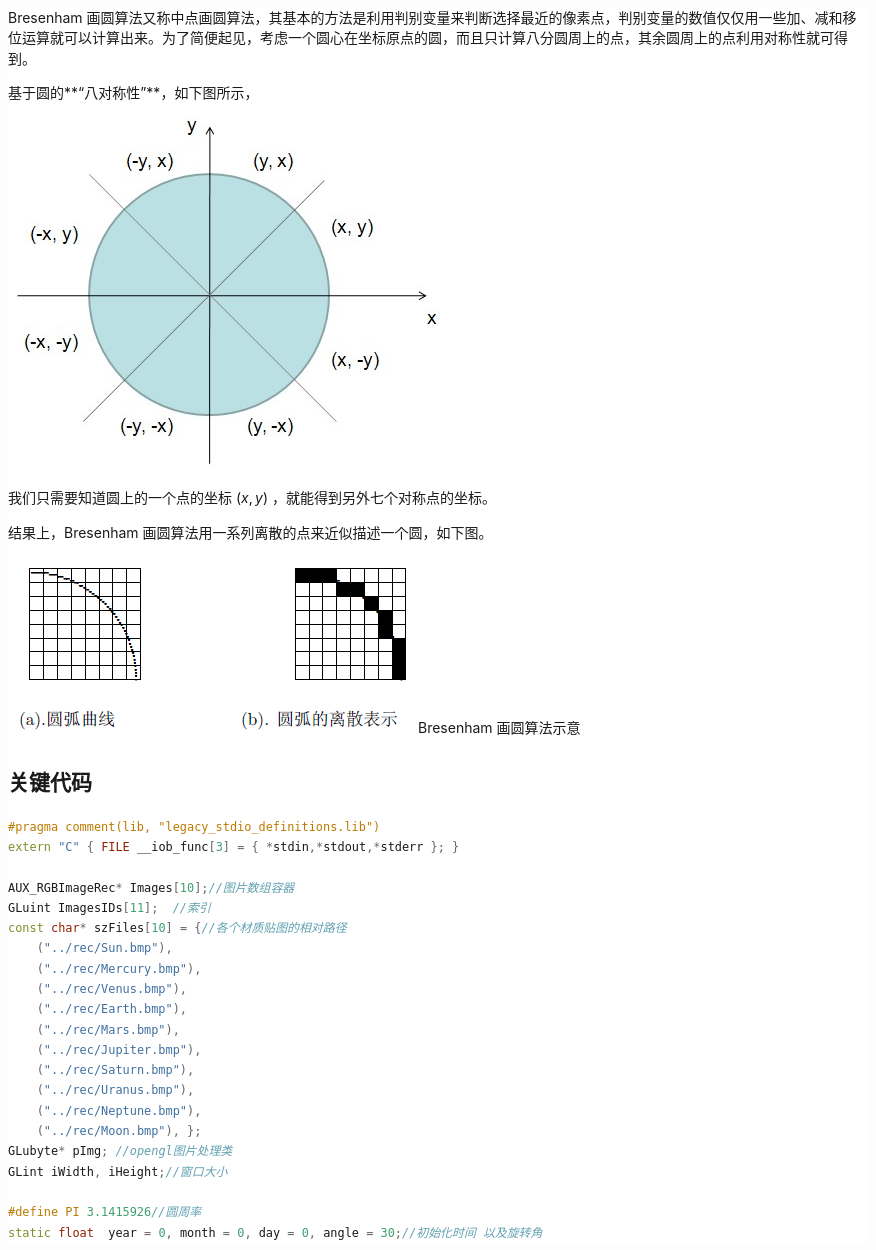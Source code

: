 Bresenham 画圆算法又称中点画圆算法，其基本的方法是利用判别变量来判断选择最近的像素点，判别变量的数值仅仅用一些加、减和移位运算就可以计算出来。为了简便起见，考虑一个圆心在坐标原点的圆，而且只计算八分圆周上的点，其余圆周上的点利用对称性就可得到。

基于圆的**“八对称性”**，如下图所示，

![圆的八对称性](Report%20of%20Homework%202.assets/20100827164217_tWFwf.jpg)

我们只需要知道圆上的一个点的坐标 $(x, y)$ ，就能得到另外七个对称点的坐标。

结果上，Bresenham 画圆算法用一系列离散的点来近似描述一个圆，如下图。

![img](Report%20of%20Homework%202.assets/20100827164408_HNAMc.png)Bresenham 画圆算法示意

## 关键代码

```c++
#pragma comment(lib, "legacy_stdio_definitions.lib")
extern "C" { FILE __iob_func[3] = { *stdin,*stdout,*stderr }; }

AUX_RGBImageRec* Images[10];//图片数组容器
GLuint ImagesIDs[11];  //索引
const char* szFiles[10] = {//各个材质贴图的相对路径
	("../rec/Sun.bmp"),
	("../rec/Mercury.bmp"),
	("../rec/Venus.bmp"),
	("../rec/Earth.bmp"),
	("../rec/Mars.bmp"),
	("../rec/Jupiter.bmp"),
	("../rec/Saturn.bmp"),
	("../rec/Uranus.bmp"),
	("../rec/Neptune.bmp"),
	("../rec/Moon.bmp"), };
GLubyte* pImg; //opengl图片处理类
GLint iWidth, iHeight;//窗口大小

#define PI 3.1415926//圆周率
static float  year = 0, month = 0, day = 0, angle = 30;//初始化时间 以及旋转角

```